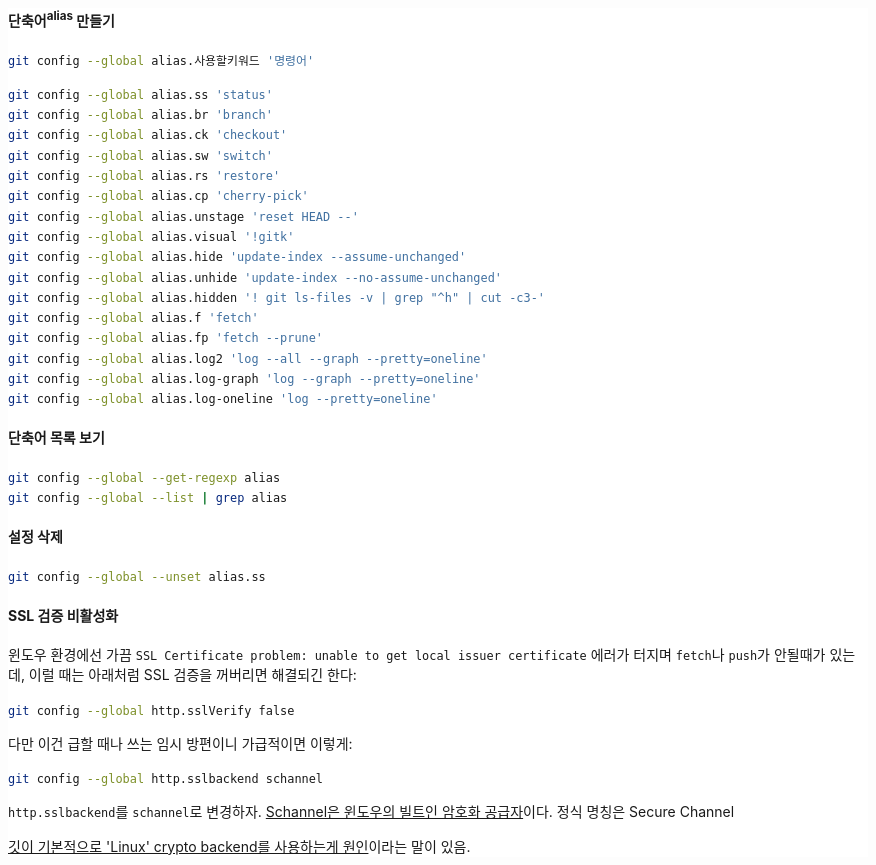 #### 단축어<sup>alias</sup> 만들기

```bash
git config --global alias.사용할키워드 '명령어'
```

```bash
git config --global alias.ss 'status'
git config --global alias.br 'branch'
git config --global alias.ck 'checkout'
git config --global alias.sw 'switch'
git config --global alias.rs 'restore'
git config --global alias.cp 'cherry-pick'
git config --global alias.unstage 'reset HEAD --'
git config --global alias.visual '!gitk'
git config --global alias.hide 'update-index --assume-unchanged'
git config --global alias.unhide 'update-index --no-assume-unchanged'
git config --global alias.hidden '! git ls-files -v | grep "^h" | cut -c3-'
git config --global alias.f 'fetch'
git config --global alias.fp 'fetch --prune'
git config --global alias.log2 'log --all --graph --pretty=oneline'
git config --global alias.log-graph 'log --graph --pretty=oneline'
git config --global alias.log-oneline 'log --pretty=oneline'
```

#### 단축어 목록 보기

```bash
git config --global --get-regexp alias
git config --global --list | grep alias
```

#### 설정 삭제

```bash
git config --global --unset alias.ss
```

#### SSL 검증 비활성화

윈도우 환경에선 가끔 `SSL Certificate problem: unable to get local issuer certificate` 에러가 터지며 `fetch`나 `push`가 안될때가 있는데, 이럴 때는 아래처럼 SSL 검증을 꺼버리면 해결되긴 한다:

```bash
git config --global http.sslVerify false
```

다만 이건 급할 때나 쓰는 임시 방편이니 가급적이면 이렇게:

```bash
git config --global http.sslbackend schannel
```

`http.sslbackend`를 `schannel`로 변경하자. [Schannel은 윈도우의 빌트인 암호화 공급자](https://docs.microsoft.com/ko-kr/windows/win32/secauthn/secure-channel?redirectedfrom=MSDN)이다. 정식 명칭은 Secure Channel

[깃이 기본적으로 'Linux' crypto backend를 사용하는게 원인](https://stackoverflow.com/questions/23885449/unable-to-resolve-unable-to-get-local-issuer-certificate-using-git-on-windows#answer-53064542)이라는 말이 있음.
